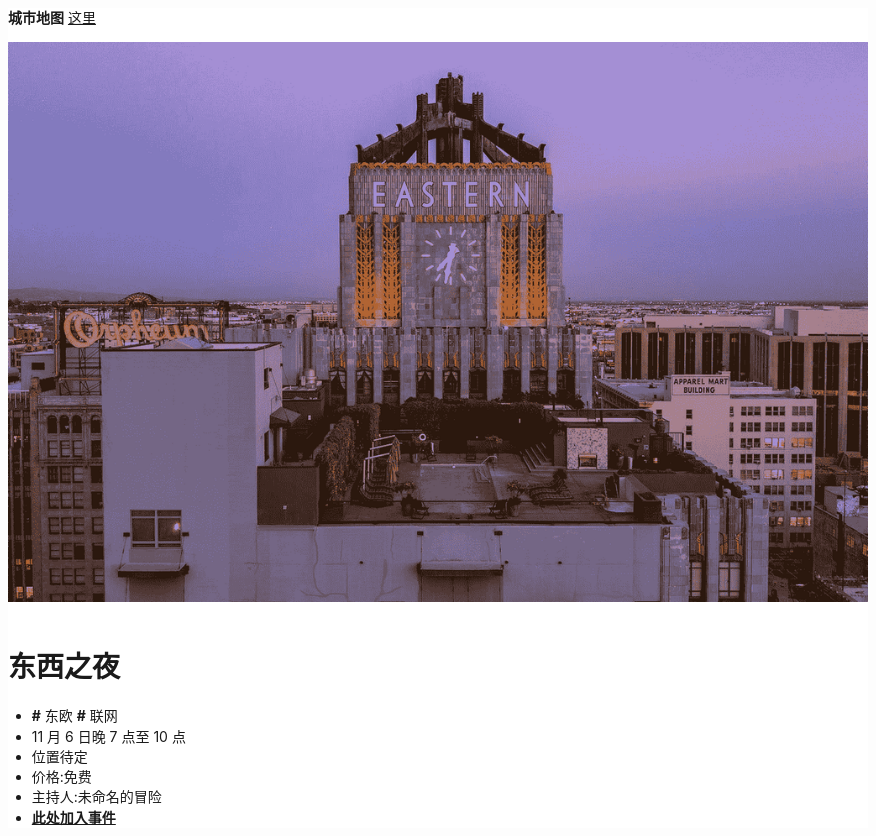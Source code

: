 **城市地图** [这里](https://citymapper.com/trip/signature?signature=eJydVF1v2jAU%2FSuRX0fa69gODm9oq7RJ21qJCh66KjKxYd6SmDnOVgnx32snMAUoQ9qbfT%2FOPfdc%2B25RISyaRBhjmowiJFsrnDa1NyWYgreoWvrLFgkprWoaf0Y4AYj4KHovdBNJE82MtN9aAJWNos73WTdLI0bRg7GuXYsSeZzCGCu7dMJvxsBwko3i7AZTysZZCKhFpYJ7rhqn17pt3i7QYdcD7J3P%2FWFzXUv14vMD51KtQ6WnLZK6caIuAjABOG6QpF1%2FxYFTyllgBBlPgQdGus599j4awW0GwVoZ2fH8I8qf4d4MANIk7SEYo8HnTK5etAsBPe9Zj5ffW61qp%2FI7QglJQw%2FbvdIngdPSyyLFsLCzom48qDdZ03oQ3en6hL4oZ83GlNq3bLrLXNlKld8Feg5EnbCXqXStOLPJC9PWIWx8MBzgH0rhVsZWeZ9%2FaGGey9kiZJ%2F498yDf4Geuw4H0ziZxckoyDhhnZKYUODp%2BTDwbXplGKcQlyUOr%2ByDCW9M%2Fb%2FMPucfGg%2BmeKQxv6LxQMPZGxIPmPuQx3OVfe%2FHOmP%2FxodCAwP%2B9x%2Bm41BjZU114dUO690xkuLzwSRXfwkwzvuKDNMM7YJsVq33%2BRsXl13Ng%2B66XudW%2FWr9VvAqhRCRJXxVMBmv%2BBLHNBUszlKxjBkUaswLklGgaDCL7cnuCd%2BU7L8pxXS4exZqGc3aqtJuEk1LpwsVTa2qRbdknO6DEsA8hiwm8JgkE5JMgL0DPAG4%2FXq%2F%2BDT7GAB%2FK9vs1%2BjuFUT%2BnH0%3D)

![](img/a7119da14daafb27c412e704f75a3275.png)

# 东西之夜

*   **#** 东欧 **#** 联网
*   11 月 6 日晚 7 点至 10 点
*   位置待定
*   价格:免费
*   主持人:未命名的冒险
*   [**此处加入事件**](https://www.eventbrite.com/e/east-west-night-tickets-51100429761?aff=ebdssbdestsearch)
